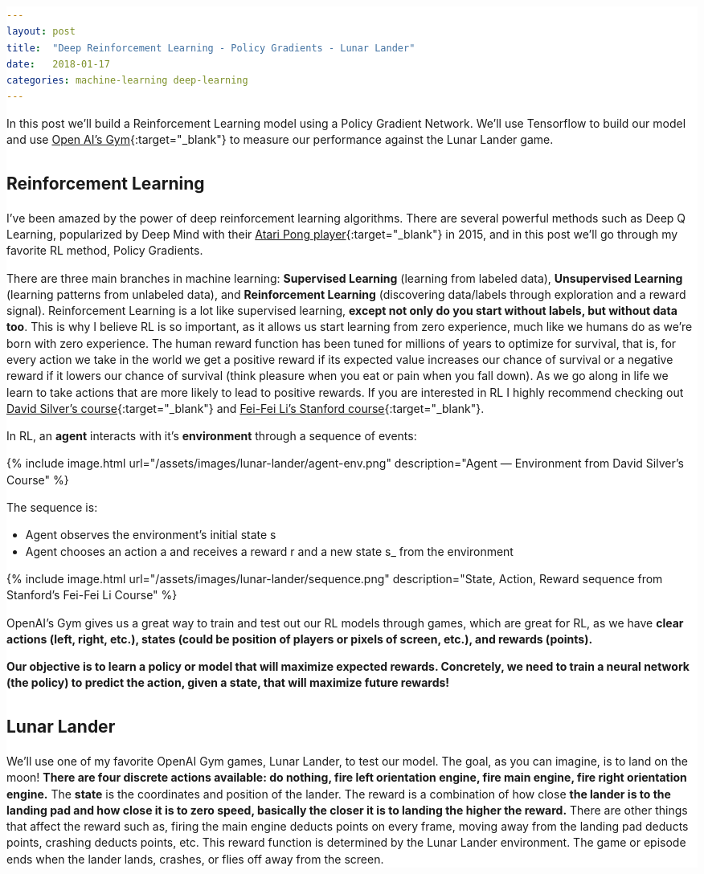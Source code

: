 ```yaml
---
layout: post
title:  "Deep Reinforcement Learning - Policy Gradients - Lunar Lander"
date:   2018-01-17
categories: machine-learning deep-learning
---
```


In this post we’ll build a Reinforcement Learning model using a Policy Gradient Network. We’ll use Tensorflow to build our model and use [Open AI’s Gym](https://gym.openai.com/){:target="_blank"} to measure our performance against the Lunar Lander game.

## Reinforcement Learning

I’ve been amazed by the power of deep reinforcement learning algorithms. There are several powerful methods such as Deep Q Learning, popularized by Deep Mind with their [Atari Pong player](https://deepmind.com/research/dqn/){:target="_blank"} in 2015, and in this post we’ll go through my favorite RL method, Policy Gradients.

There are three main branches in machine learning: **Supervised Learning** (learning from labeled data), **Unsupervised Learning** (learning patterns from unlabeled data), and **Reinforcement Learning** (discovering data/labels through exploration and a reward signal). Reinforcement Learning is a lot like supervised learning, **except not only do you start without labels, but without data too**. This is why I believe RL is so important, as it allows us start learning from zero experience, much like we humans do as we’re born with zero experience. The human reward function has been tuned for millions of years to optimize for survival, that is, for every action we take in the world we get a positive reward if its expected value increases our chance of survival or a negative reward if it lowers our chance of survival (think pleasure when you eat or pain when you fall down). As we go along in life we learn to take actions that are more likely to lead to positive rewards. If you are interested in RL I highly recommend checking out [David Silver’s course](http://www0.cs.ucl.ac.uk/staff/d.silver/web/Teaching.html){:target="_blank"} and [Fei-Fei Li’s Stanford course](https://www.youtube.com/watch?v=lvoHnicueoE){:target="_blank"}.

In RL, an **agent** interacts with it’s **environment** through a sequence of events:

{% include image.html url="/assets/images/lunar-lander/agent-env.png" description="Agent — Environment from David Silver’s Course" %}

The sequence is:
- Agent observes the environment’s initial state s
- Agent chooses an action a and receives a reward r and a new state s_ from the environment

{% include image.html url="/assets/images/lunar-lander/sequence.png" description="State, Action, Reward sequence from Stanford’s Fei-Fei Li Course" %}

OpenAI’s Gym gives us a great way to train and test out our RL models through games, which are great for RL, as we have **clear actions (left, right, etc.), states (could be position of players or pixels of screen, etc.), and rewards (points).**

**Our objective is to learn a policy or model that will maximize expected rewards. Concretely, we need to train a neural network (the policy) to predict the action, given a state, that will maximize future rewards!**

## Lunar Lander
We’ll use one of my favorite OpenAI Gym games, Lunar Lander, to test our model. The goal, as you can imagine, is to land on the moon! **There are four discrete actions available: do nothing, fire left orientation engine, fire main engine, fire right orientation engine.** The **state** is the coordinates and position of the lander. The reward is a combination of how close **the lander is to the landing pad and how close it is to zero speed, basically the closer it is to landing the higher the reward.** There are other things that affect the reward such as, firing the main engine deducts points on every frame, moving away from the landing pad deducts points, crashing deducts points, etc. This reward function is determined by the Lunar Lander environment. The game or episode ends when the lander lands, crashes, or flies off away from the screen.
